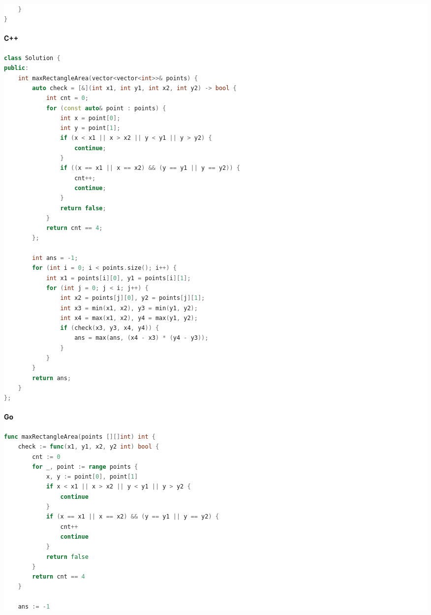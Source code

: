 ```java
    }
}
```

#### C++

```cpp
class Solution {
public:
    int maxRectangleArea(vector<vector<int>>& points) {
        auto check = [&](int x1, int y1, int x2, int y2) -> bool {
            int cnt = 0;
            for (const auto& point : points) {
                int x = point[0];
                int y = point[1];
                if (x < x1 || x > x2 || y < y1 || y > y2) {
                    continue;
                }
                if ((x == x1 || x == x2) && (y == y1 || y == y2)) {
                    cnt++;
                    continue;
                }
                return false;
            }
            return cnt == 4;
        };

        int ans = -1;
        for (int i = 0; i < points.size(); i++) {
            int x1 = points[i][0], y1 = points[i][1];
            for (int j = 0; j < i; j++) {
                int x2 = points[j][0], y2 = points[j][1];
                int x3 = min(x1, x2), y3 = min(y1, y2);
                int x4 = max(x1, x2), y4 = max(y1, y2);
                if (check(x3, y3, x4, y4)) {
                    ans = max(ans, (x4 - x3) * (y4 - y3));
                }
            }
        }
        return ans;
    }
};
```

#### Go

```go
func maxRectangleArea(points [][]int) int {
	check := func(x1, y1, x2, y2 int) bool {
		cnt := 0
		for _, point := range points {
			x, y := point[0], point[1]
			if x < x1 || x > x2 || y < y1 || y > y2 {
				continue
			}
			if (x == x1 || x == x2) && (y == y1 || y == y2) {
				cnt++
				continue
			}
			return false
		}
		return cnt == 4
	}

	ans := -1
```